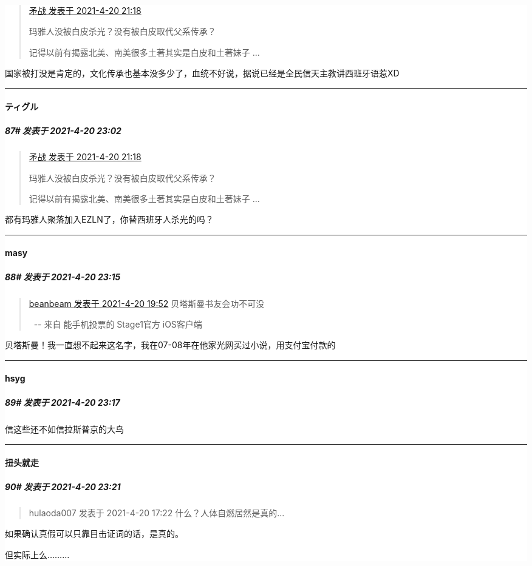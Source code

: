 
<blockquote><a href="httphttps://bbs.saraba1st.com/2b/forum.php?mod=redirect&amp;goto=findpost&amp;pid=51004105&amp;ptid=2000032" target="_blank">矛战 发表于 2021-4-20 21:18</a>

玛雅人没被白皮杀光？没有被白皮取代父系传承？

记得以前有揭露北美、南美很多土著其实是白皮和土著妹子 ...</blockquote>
国家被打没是肯定的，文化传承也基本没多少了，血统不好说，据说已经是全民信天主教讲西班牙语惹XD


-----

####  ティグル  
##### 87#       发表于 2021-4-20 23:02


<blockquote><a href="httphttps://bbs.saraba1st.com/2b/forum.php?mod=redirect&amp;goto=findpost&amp;pid=51004105&amp;ptid=2000032" target="_blank">矛战 发表于 2021-4-20 21:18</a>

玛雅人没被白皮杀光？没有被白皮取代父系传承？

记得以前有揭露北美、南美很多土著其实是白皮和土著妹子 ...</blockquote>
都有玛雅人聚落加入EZLN了，你替西班牙人杀光的吗？


-----

####  masy  
##### 88#       发表于 2021-4-20 23:15


<blockquote><a href="httphttps://bbs.saraba1st.com/2b/forum.php?mod=redirect&amp;goto=findpost&amp;pid=51003164&amp;ptid=2000032" target="_blank">beanbeam 发表于 2021-4-20 19:52</a>
贝塔斯曼书友会功不可没

  -- 来自 能手机投票的 Stage1官方 iOS客户端</blockquote>
贝塔斯曼！我一直想不起来这名字，我在07-08年在他家光网买过小说，用支付宝付款的


-----

####  hsyg  
##### 89#       发表于 2021-4-20 23:17


信这些还不如信拉斯普京的大鸟


-----

####  扭头就走  
##### 90#       发表于 2021-4-20 23:21


<blockquote>hulaoda007 发表于 2021-4-20 17:22
什么？人体自燃居然是真的...</blockquote>
如果确认真假可以只靠目击证词的话，是真的。


但实际上么………
